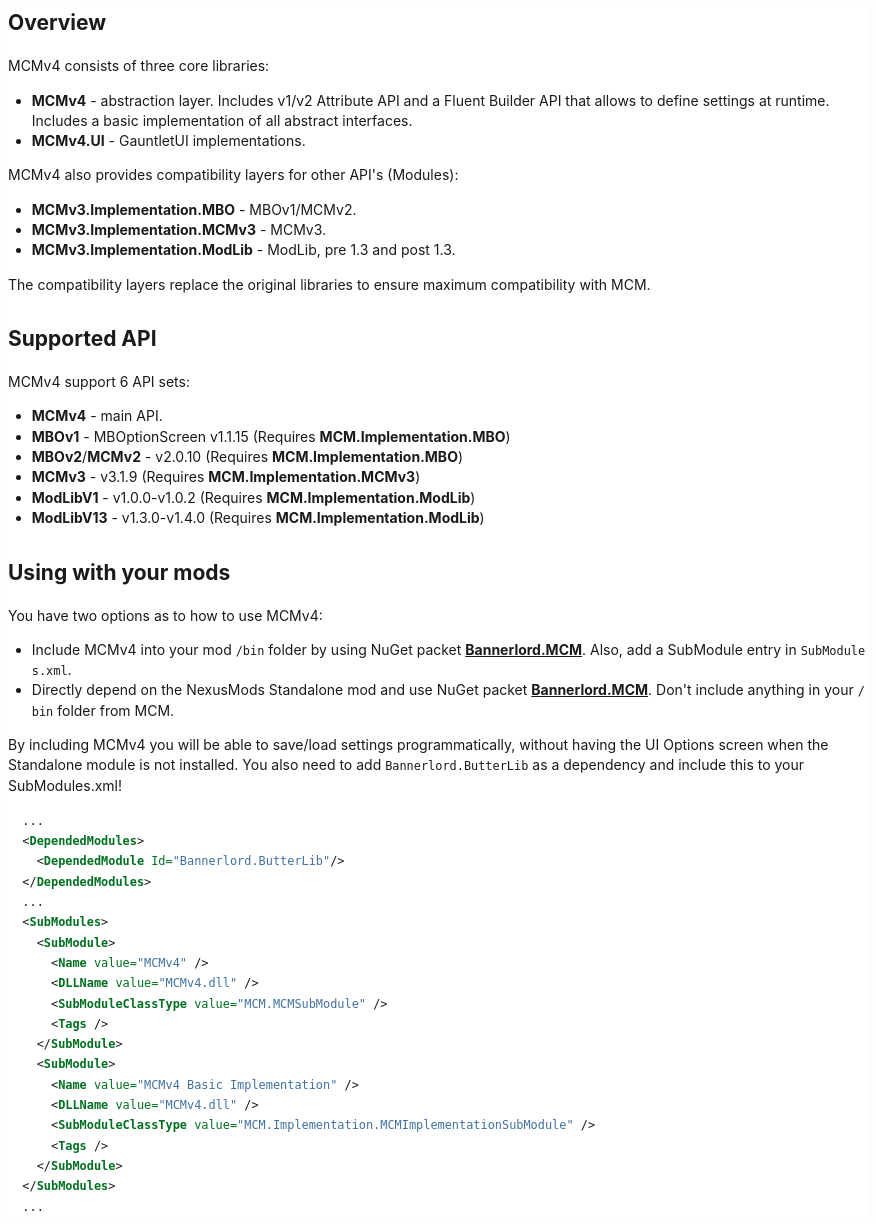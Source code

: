 ## Overview
MCMv4 consists of three core libraries:
* **MCMv4** - abstraction layer. Includes v1/v2 Attribute API and a Fluent Builder API that allows to define settings at runtime. Includes a basic implementation of all abstract interfaces.
* **MCMv4.UI** - GauntletUI implementations.
  
MCMv4 also provides compatibility layers for other API's (Modules):
* **MCMv3.Implementation.MBO** - MBOv1/MCMv2.  
* **MCMv3.Implementation.MCMv3** - MCMv3.  
* **MCMv3.Implementation.ModLib** - ModLib, pre 1.3 and post 1.3.  

The compatibility layers replace the original libraries to ensure maximum compatibility with MCM.

## Supported API
MCMv4 support 6 API sets:
* **MCMv4** - main API.
* **MBOv1** - MBOptionScreen v1.1.15 (Requires **MCM.Implementation.MBO**)
* **MBOv2**/**MCMv2** - v2.0.10 (Requires **MCM.Implementation.MBO**)
* **MCMv3** - v3.1.9 (Requires **MCM.Implementation.MCMv3**)
* **ModLibV1** - v1.0.0-v1.0.2       (Requires **MCM.Implementation.ModLib**)
* **ModLibV13** - v1.3.0-v1.4.0      (Requires **MCM.Implementation.ModLib**)

## Using with your mods
You have two options as to how to use MCMv4:
* Include MCMv4 into your mod `/bin` folder by using NuGet packet **[Bannerlord.MCM](https://www.nuget.org/packages/Bannerlord.MCM)**. Also, add a SubModule entry in `SubModules.xml`.
* Directly depend on the NexusMods Standalone mod and use NuGet packet **[Bannerlord.MCM](https://www.nuget.org/packages/Bannerlord.MCM)**. Don't include anything in your `/bin` folder from MCM.

By including MCMv4 you will be able to save/load settings programmatically, without having the UI Options screen when the Standalone module is not installed.
You also need to add ``Bannerlord.ButterLib`` as a dependency and include this to your SubModules.xml!
```xml
  ...
  <DependedModules>
    <DependedModule Id="Bannerlord.ButterLib"/>
  </DependedModules>
  ...
  <SubModules>
    <SubModule>
      <Name value="MCMv4" />
      <DLLName value="MCMv4.dll" />
      <SubModuleClassType value="MCM.MCMSubModule" />
      <Tags />
    </SubModule>
    <SubModule>
      <Name value="MCMv4 Basic Implementation" />
      <DLLName value="MCMv4.dll" />
      <SubModuleClassType value="MCM.Implementation.MCMImplementationSubModule" />
      <Tags />
    </SubModule>
  </SubModules>
  ...
```
  